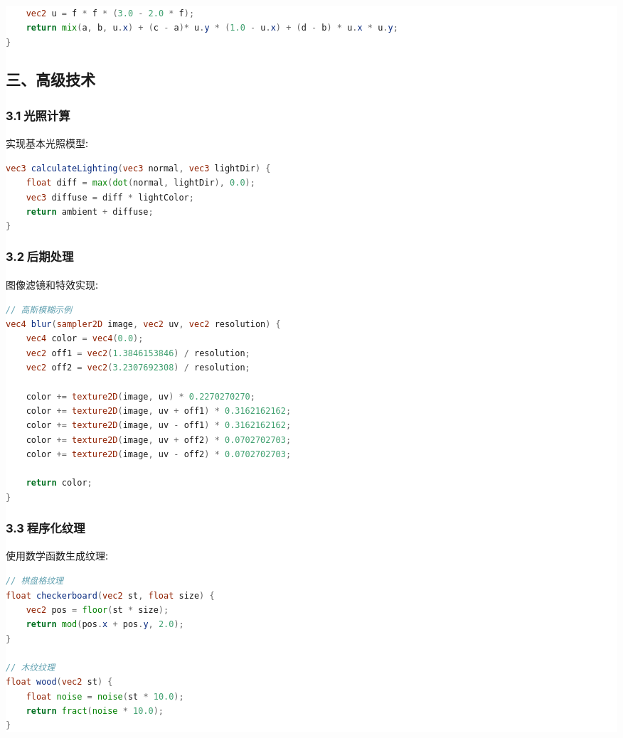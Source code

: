 ```glsl
    vec2 u = f * f * (3.0 - 2.0 * f);
    return mix(a, b, u.x) + (c - a)* u.y * (1.0 - u.x) + (d - b) * u.x * u.y;
}
```

## 三、高级技术

### 3.1 光照计算
实现基本光照模型:
```glsl
vec3 calculateLighting(vec3 normal, vec3 lightDir) {
    float diff = max(dot(normal, lightDir), 0.0);
    vec3 diffuse = diff * lightColor;
    return ambient + diffuse;
}
```

### 3.2 后期处理
图像滤镜和特效实现:
```glsl
// 高斯模糊示例
vec4 blur(sampler2D image, vec2 uv, vec2 resolution) {
    vec4 color = vec4(0.0);
    vec2 off1 = vec2(1.3846153846) / resolution;
    vec2 off2 = vec2(3.2307692308) / resolution;
    
    color += texture2D(image, uv) * 0.2270270270;
    color += texture2D(image, uv + off1) * 0.3162162162;
    color += texture2D(image, uv - off1) * 0.3162162162;
    color += texture2D(image, uv + off2) * 0.0702702703;
    color += texture2D(image, uv - off2) * 0.0702702703;
    
    return color;
}
```

### 3.3 程序化纹理
使用数学函数生成纹理:
```glsl
// 棋盘格纹理
float checkerboard(vec2 st, float size) {
    vec2 pos = floor(st * size);
    return mod(pos.x + pos.y, 2.0);
}

// 木纹纹理
float wood(vec2 st) {
    float noise = noise(st * 10.0);
    return fract(noise * 10.0);
}
```
